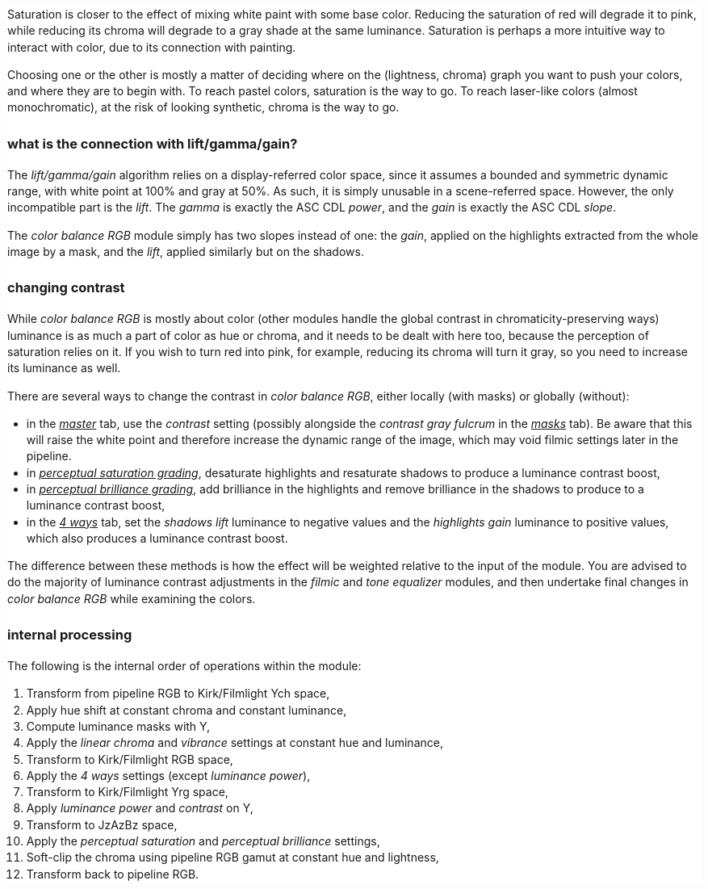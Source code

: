 Saturation is closer to the effect of mixing white paint with some base color. Reducing the saturation of red will degrade it to pink, while reducing its chroma will degrade to a gray shade at the same luminance. Saturation is perhaps a more intuitive way to interact with color, due to its connection with painting.

Choosing one or the other is mostly a matter of deciding where on the (lightness, chroma) graph you want to push your colors, and where they are to begin with. To reach pastel colors, saturation is the way to go. To reach laser-like colors (almost monochromatic), at the risk of looking synthetic, chroma is the way to go.

### what is the connection with lift/gamma/gain?

The _lift/gamma/gain_ algorithm relies on a display-referred color space, since it assumes a bounded and symmetric dynamic range, with white point at 100% and gray at 50%. As such, it is simply unusable in a scene-referred space. However, the only incompatible part is the _lift_. The _gamma_ is exactly the ASC CDL _power_, and the _gain_ is exactly the ASC CDL _slope_.

The _color balance RGB_ module simply has two slopes instead of one: the _gain_, applied on the highlights extracted from the whole image by a mask, and the _lift_, applied similarly but on the shadows.

### changing contrast

While _color balance RGB_ is mostly about color (other modules handle the global contrast in chromaticity-preserving ways) luminance is as much a part of color as hue or chroma, and it needs to be dealt with here too, because the perception of saturation relies on it. If you wish to turn red into pink, for example, reducing its chroma will turn it gray, so you need to increase its luminance as well.

There are several ways to change the contrast in _color balance RGB_, either locally (with masks) or globally (without):

- in the [_master_](#master-tab) tab, use the _contrast_ setting (possibly alongside the _contrast gray fulcrum_ in the [_masks_](#masks-tab) tab). Be aware that this will raise the white point and therefore increase the dynamic range of the image, which may void filmic settings later in the pipeline.
- in [_perceptual saturation grading_](#perceptual-saturation-grading), desaturate highlights and resaturate shadows to produce a luminance contrast boost,
- in [_perceptual brilliance grading_](#perceptual-brilliance-grading), add brilliance in the highlights and remove brilliance in the shadows to produce to a luminance contrast boost,
- in the [_4 ways_](#4-ways-tab) tab, set the _shadows lift_ luminance to negative values and the _highlights gain_ luminance to positive values, which also produces a luminance contrast boost.

The difference between these methods is how the effect will be weighted relative to the input of the module. You are advised to do the majority of luminance contrast adjustments in the _filmic_ and _tone equalizer_ modules, and then undertake final changes in _color balance RGB_ while examining the colors.

### internal processing

The following is the internal order of operations within the module:

1. Transform from pipeline RGB to Kirk/Filmlight Ych space,
2. Apply hue shift at constant chroma and constant luminance,
3. Compute luminance masks with Y,
4. Apply the _linear chroma_ and _vibrance_ settings at constant hue and luminance,
5. Transform to Kirk/Filmlight RGB space,
6. Apply the _4 ways_ settings (except _luminance power_),
7. Transform to Kirk/Filmlight Yrg space,
8. Apply _luminance power_ and _contrast_ on Y,
9. Transform to JzAzBz space,
10. Apply the _perceptual saturation_ and _perceptual brilliance_ settings,
11. Soft-clip the chroma using pipeline RGB gamut at constant hue and lightness,
12. Transform back to pipeline RGB.
